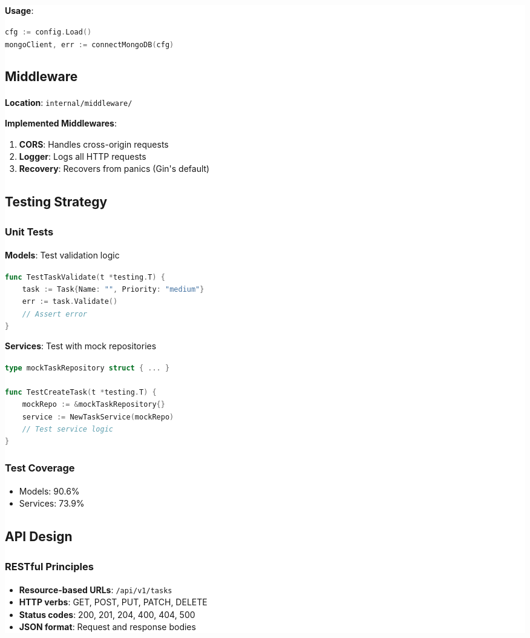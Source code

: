 **Usage**:
```go
cfg := config.Load()
mongoClient, err := connectMongoDB(cfg)
```

## Middleware

**Location**: `internal/middleware/`

**Implemented Middlewares**:

1. **CORS**: Handles cross-origin requests
2. **Logger**: Logs all HTTP requests
3. **Recovery**: Recovers from panics (Gin's default)

## Testing Strategy

### Unit Tests

**Models**: Test validation logic
```go
func TestTaskValidate(t *testing.T) {
    task := Task{Name: "", Priority: "medium"}
    err := task.Validate()
    // Assert error
}
```

**Services**: Test with mock repositories
```go
type mockTaskRepository struct { ... }

func TestCreateTask(t *testing.T) {
    mockRepo := &mockTaskRepository{}
    service := NewTaskService(mockRepo)
    // Test service logic
}
```

### Test Coverage

- Models: 90.6%
- Services: 73.9%

## API Design

### RESTful Principles

- **Resource-based URLs**: `/api/v1/tasks`
- **HTTP verbs**: GET, POST, PUT, PATCH, DELETE
- **Status codes**: 200, 201, 204, 400, 404, 500
- **JSON format**: Request and response bodies
